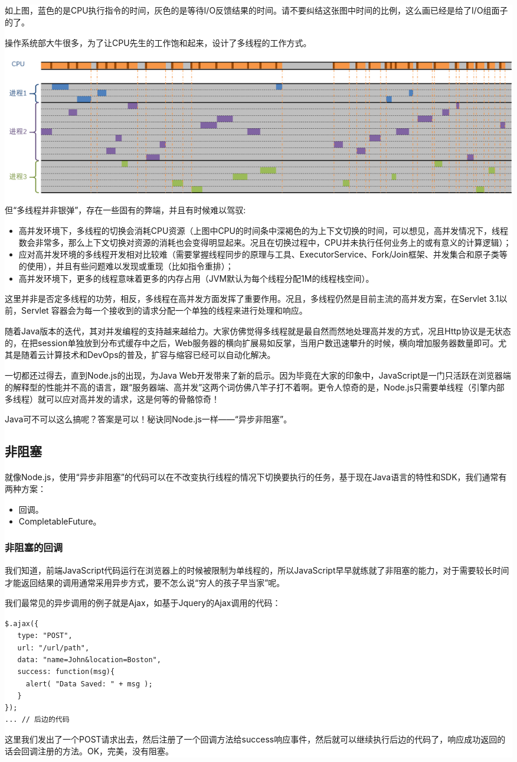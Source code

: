 如上图，蓝色的是CPU执行指令的时间，灰色的是等待I/O反馈结果的时间。请不要纠结这张图中时间的比例，这么画已经是给了I/O组面子的了。

操作系统部大牛很多，为了让CPU先生的工作饱和起来，设计了多线程的工作方式。

![](../assets/reactive-2.2.png)

但“多线程并非银弹”，存在一些固有的弊端，并且有时候难以驾驭:

* 高并发环境下，多线程的切换会消耗CPU资源（上图中CPU的时间条中深褐色的为上下文切换的时间，可以想见，高并发情况下，线程数会非常多，那么上下文切换对资源的消耗也会变得明显起来。况且在切换过程中，CPU并未执行任何业务上的或有意义的计算逻辑）；
* 应对高并发环境的多线程开发相对比较难（需要掌握线程同步的原理与工具、ExecutorService、Fork/Join框架、并发集合和原子类等的使用），并且有些问题难以发现或重现（比如指令重排）；
* 高并发环境下，更多的线程意味着更多的内存占用（JVM默认为每个线程分配1M的线程栈空间）。

这里并非是否定多线程的功劳，相反，多线程在高并发方面发挥了重要作用。况且，多线程仍然是目前主流的高并发方案，在Servlet 3.1以前，Servlet 容器会为每一个接收到的请求分配一个单独的线程来进行处理和响应。

随着Java版本的迭代，其对并发编程的支持越来越给力。大家仿佛觉得多线程就是最自然而然地处理高并发的方式，况且Http协议是无状态的，在把session单独放到分布式缓存中之后，Web服务器的横向扩展易如反掌，当用户数迅速攀升的时候，横向增加服务器数量即可。尤其是随着云计算技术和DevOps的普及，扩容与缩容已经可以自动化解决。

一切都还过得去，直到Node.js的出现，为Java Web开发带来了新的启示。因为毕竟在大家的印象中，JavaScript是一门只活跃在浏览器端的解释型的性能并不高的语言，跟“服务器端、高并发”这两个词仿佛八竿子打不着啊。更令人惊奇的是，Node.js只需要单线程（引擎内部多线程）就可以应对高并发的请求，这是何等的骨骼惊奇！

Java可不可以这么搞呢？答案是可以！秘诀同Node.js一样——“异步非阻塞”。

## 非阻塞

就像Node.js，使用“异步非阻塞”的代码可以在不改变执行线程的情况下切换要执行的任务，基于现在Java语言的特性和SDK，我们通常有两种方案：

* 回调。
* CompletableFuture。

### 非阻塞的回调

我们知道，前端JavaScript代码运行在浏览器上的时候被限制为单线程的，所以JavaScript早早就练就了非阻塞的能力，对于需要较长时间才能返回结果的调用通常采用异步方式，要不怎么说“穷人的孩子早当家”呢。

我们最常见的异步调用的例子就是Ajax，如基于Jquery的Ajax调用的代码：

```
$.ajax({
   type: "POST",
   url: "/url/path",
   data: "name=John&location=Boston",
   success: function(msg){
     alert( "Data Saved: " + msg );
   }
});
... // 后边的代码
```
这里我们发出了一个POST请求出去，然后注册了一个回调方法给success响应事件，然后就可以继续执行后边的代码了，响应成功返回的话会回调注册的方法。OK，完美，没有阻塞。

